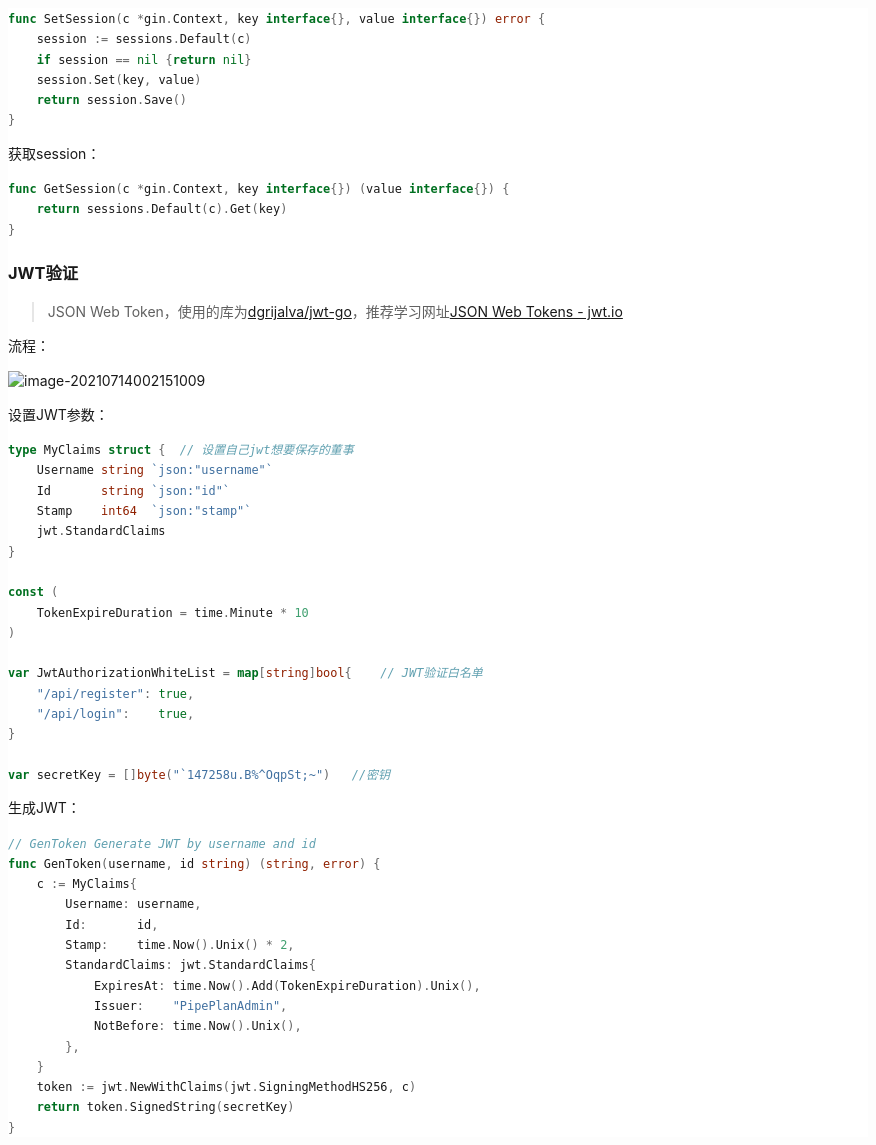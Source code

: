 ```go
func SetSession(c *gin.Context, key interface{}, value interface{}) error {
	session := sessions.Default(c)
	if session == nil {return nil}
	session.Set(key, value)
	return session.Save()
}
```

获取session：

```go
func GetSession(c *gin.Context, key interface{}) (value interface{}) {
	return sessions.Default(c).Get(key)
}
```

### JWT验证

> JSON Web Token，使用的库为[dgrijalva/jwt-go](https://github.com/dgrijalva/jwt-go)，推荐学习网址[JSON Web Tokens - jwt.io](https://jwt.io/)

流程：

![image-20210714002151009](https://i.loli.net/2021/07/14/8LwUCYucQ3r5ZVF.png)

设置JWT参数：

```go
type MyClaims struct {	// 设置自己jwt想要保存的董事
	Username string `json:"username"`
	Id       string `json:"id"`
	Stamp    int64  `json:"stamp"`
	jwt.StandardClaims
}

const (
	TokenExpireDuration = time.Minute * 10
)

var JwtAuthorizationWhiteList = map[string]bool{	// JWT验证白名单
	"/api/register": true,
	"/api/login":    true,
}

var secretKey = []byte("`147258u.B%^OqpSt;~")	//密钥
```

生成JWT：

```go
// GenToken Generate JWT by username and id
func GenToken(username, id string) (string, error) {
	c := MyClaims{
		Username: username,
		Id:       id,
		Stamp:    time.Now().Unix() * 2,
		StandardClaims: jwt.StandardClaims{
			ExpiresAt: time.Now().Add(TokenExpireDuration).Unix(),
			Issuer:    "PipePlanAdmin",
			NotBefore: time.Now().Unix(),
		},
	}
	token := jwt.NewWithClaims(jwt.SigningMethodHS256, c)
	return token.SignedString(secretKey)
}
```
